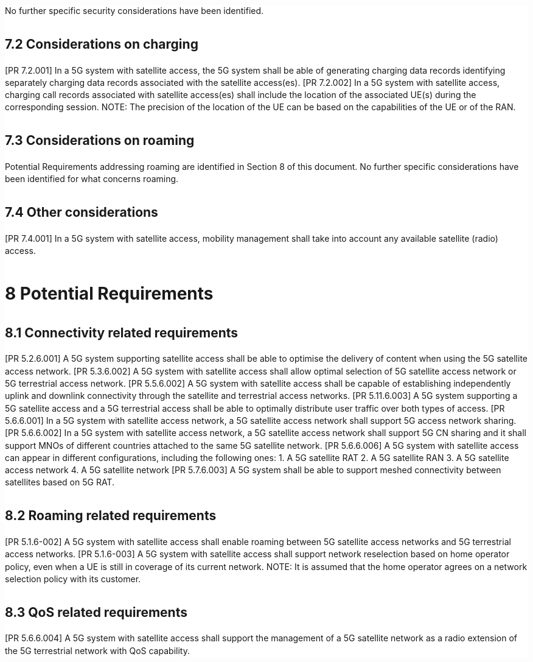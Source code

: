 No further specific security considerations have been identified.
## 7.2 Considerations on charging
[PR 7.2.001] In a 5G system with satellite access, the 5G system shall be able
of generating charging data records identifying separately charging data
records associated with the satellite access(es).
[PR 7.2.002] In a 5G system with satellite access, charging call records
associated with satellite access(es) shall include the location of the
associated UE(s) during the corresponding session.
NOTE: The precision of the location of the UE can be based on the capabilities
of the UE or of the RAN.
## 7.3 Considerations on roaming
Potential Requirements addressing roaming are identified in Section 8 of this
document.
No further specific considerations have been identified for what concerns
roaming.
## 7.4 Other considerations
[PR 7.4.001] In a 5G system with satellite access, mobility management shall
take into account any available satellite (radio) access.
# 8 Potential Requirements
## 8.1 Connectivity related requirements
[PR 5.2.6.001] A 5G system supporting satellite access shall be able to
optimise the delivery of content when using the 5G satellite access network.
[PR 5.3.6.002] A 5G system with satellite access shall allow optimal selection
of 5G satellite access network or 5G terrestrial access network.
[PR 5.5.6.002] A 5G system with satellite access shall be capable of
establishing independently uplink and downlink connectivity through the
satellite and terrestrial access networks.
[PR 5.11.6.003] A 5G system supporting a 5G satellite access and a 5G
terrestrial access shall be able to optimally distribute user traffic over
both types of access.
[PR 5.6.6.001] In a 5G system with satellite access network, a 5G satellite
access network shall support 5G access network sharing.
[PR 5.6.6.002] In a 5G system with satellite access network, a 5G satellite
access network shall support 5G CN sharing and it shall support MNOs of
different countries attached to the same 5G satellite network.
[PR 5.6.6.006] A 5G system with satellite access can appear in different
configurations, including the following ones:
1\. A 5G satellite RAT
2\. A 5G satellite RAN
3\. A 5G satellite access network
4\. A 5G satellite network
[PR 5.7.6.003] A 5G system shall be able to support meshed connectivity
between satellites based on 5G RAT.
## 8.2 Roaming related requirements
[PR 5.1.6-002] A 5G system with satellite access shall enable roaming between
5G satellite access networks and 5G terrestrial access networks.
[PR 5.1.6-003] A 5G system with satellite access shall support network
reselection based on home operator policy, even when a UE is still in coverage
of its current network.
NOTE: It is assumed that the home operator agrees on a network selection
policy with its customer.
## 8.3 QoS related requirements
[PR 5.6.6.004] A 5G system with satellite access shall support the management
of a 5G satellite network as a radio extension of the 5G terrestrial network
with QoS capability.